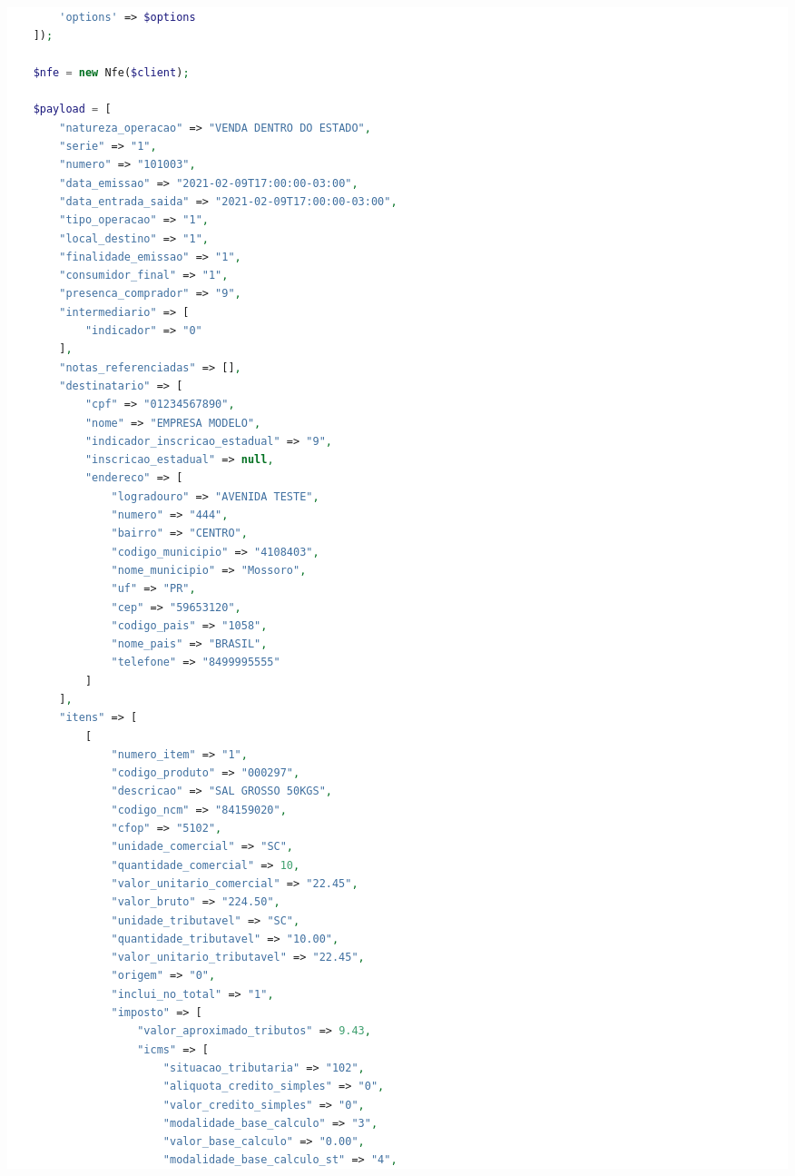 ```php
        'options' => $options
    ]);

    $nfe = new Nfe($client);

    $payload = [
        "natureza_operacao" => "VENDA DENTRO DO ESTADO",
        "serie" => "1",
        "numero" => "101003",
        "data_emissao" => "2021-02-09T17:00:00-03:00",
        "data_entrada_saida" => "2021-02-09T17:00:00-03:00",
        "tipo_operacao" => "1",
        "local_destino" => "1",
        "finalidade_emissao" => "1",
        "consumidor_final" => "1",
        "presenca_comprador" => "9",
        "intermediario" => [
            "indicador" => "0"
        ],
        "notas_referenciadas" => [],
        "destinatario" => [
            "cpf" => "01234567890",
            "nome" => "EMPRESA MODELO",
            "indicador_inscricao_estadual" => "9",
            "inscricao_estadual" => null,
            "endereco" => [
                "logradouro" => "AVENIDA TESTE",
                "numero" => "444",
                "bairro" => "CENTRO",
                "codigo_municipio" => "4108403",
                "nome_municipio" => "Mossoro",
                "uf" => "PR",
                "cep" => "59653120",
                "codigo_pais" => "1058",
                "nome_pais" => "BRASIL",
                "telefone" => "8499995555"
            ]
        ],
        "itens" => [
            [
                "numero_item" => "1",
                "codigo_produto" => "000297",
                "descricao" => "SAL GROSSO 50KGS",
                "codigo_ncm" => "84159020",
                "cfop" => "5102",
                "unidade_comercial" => "SC",
                "quantidade_comercial" => 10,
                "valor_unitario_comercial" => "22.45",
                "valor_bruto" => "224.50",
                "unidade_tributavel" => "SC",
                "quantidade_tributavel" => "10.00",
                "valor_unitario_tributavel" => "22.45",
                "origem" => "0",
                "inclui_no_total" => "1",
                "imposto" => [
                    "valor_aproximado_tributos" => 9.43,
                    "icms" => [
                        "situacao_tributaria" => "102",
                        "aliquota_credito_simples" => "0",
                        "valor_credito_simples" => "0",
                        "modalidade_base_calculo" => "3",
                        "valor_base_calculo" => "0.00",
                        "modalidade_base_calculo_st" => "4",
```